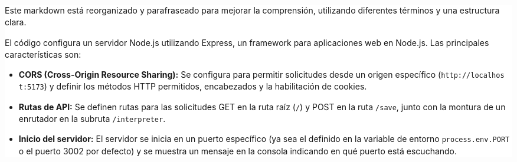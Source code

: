 Este markdown está reorganizado y parafraseado para mejorar la comprensión, utilizando diferentes términos y una estructura clara.


El código configura un servidor Node.js utilizando Express, un framework para aplicaciones web en Node.js. Las principales características son:

- **CORS (Cross-Origin Resource Sharing):** Se configura para permitir solicitudes desde un origen específico (`http://localhost:5173`) y definir los métodos HTTP permitidos, encabezados y la habilitación de cookies.
  
- **Rutas de API:** Se definen rutas para las solicitudes GET en la ruta raíz (`/`) y POST en la ruta `/save`, junto con la montura de un enrutador en la subruta `/interpreter`.
  
- **Inicio del servidor:** El servidor se inicia en un puerto específico (ya sea el definido en la variable de entorno `process.env.PORT` o el puerto 3002 por defecto) y se muestra un mensaje en la consola indicando en qué puerto está escuchando.
